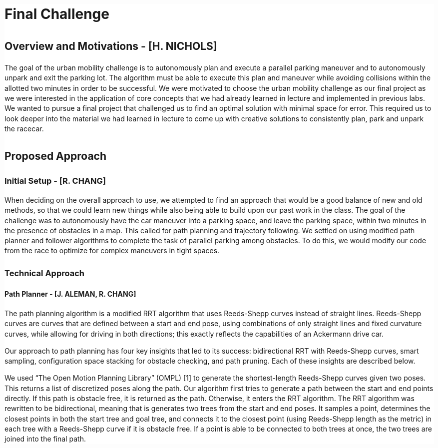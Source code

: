 Final Challenge
=====

## Overview and Motivations - [H. NICHOLS]

The goal of the urban mobility challenge is to autonomously plan and execute a parallel parking maneuver and to autonomously unpark and exit the parking lot. The algorithm must be able to execute this plan and maneuver while avoiding collisions within the allotted two minutes in order to be successful. We were motivated to choose the urban mobility challenge as our final project as we were interested in the application of core concepts that we had already learned in lecture and implemented in previous labs. We wanted to pursue a final project that challenged us to find an optimal solution with minimal space for error. This required us to look deeper into the material we had learned in lecture to come up with creative solutions to consistently plan, park and unpark the racecar.

## Proposed Approach

### Initial Setup - [R. CHANG]

When deciding on the overall approach to use, we attempted to find an approach that would be a good balance of new and old methods, so that we could learn new things while also being able to build upon our past work in the class. The goal of the challenge was to autonomously have the car maneuver into a parking space, and leave the parking space, within two minutes in the presence of obstacles in a map. This called for path planning and trajectory following. We settled on using modified path planner and follower algorithms to complete the task of parallel parking among obstacles. To do this, we would modify our code from the race to optimize for complex maneuvers in tight spaces.

### Technical Approach

#### Path Planner - [J. ALEMAN, R. CHANG]

The path planning algorithm is a modified RRT algorithm that uses Reeds-Shepp curves instead of straight lines. Reeds-Shepp curves are curves that are defined between a start and end pose, using combinations of only straight lines and fixed curvature curves, while allowing for driving in both directions; this exactly reflects the capabilities of an Ackermann drive car.

Our approach to path planning has four key insights that led to its success: bidirectional RRT with Reeds-Shepp curves, smart sampling, configuration space stacking for obstacle checking, and path pruning. Each of these insights are described below.

We used “The Open Motion Planning Library” (OMPL) [1] to generate the shortest-length Reeds-Shepp curves given two poses. This returns a list of discretized poses along the path. Our algorithm first tries to generate a path between the start and end points directly. If this path is obstacle free, it is returned as the path. Otherwise, it enters the RRT algorithm. The RRT algorithm was rewritten to be bidirectional, meaning that is generates two trees from the start and end poses. It samples a point, determines the closest points in both the start tree and goal tree, and connects it to the closest point (using Reeds-Shepp length as the metric) in each tree with a Reeds-Shepp curve if it is obstacle free. If a point is able to be connected to both trees at once, the two trees are joined into the final path.

<center>